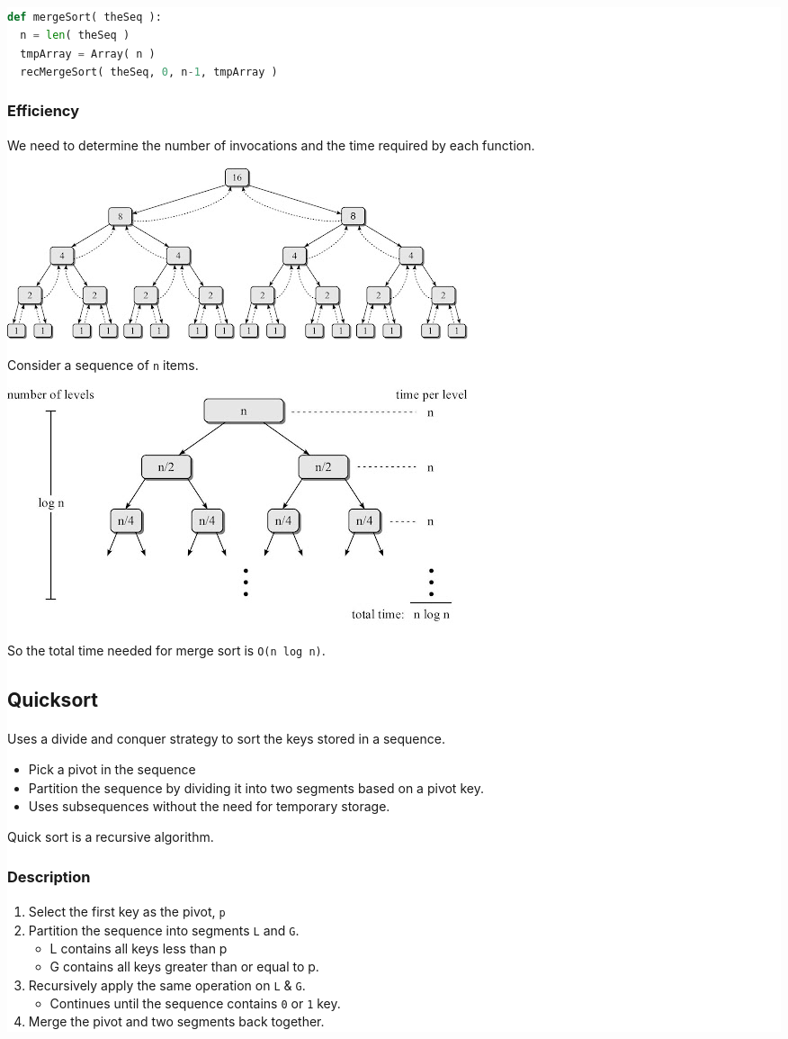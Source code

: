 ```python
def mergeSort( theSeq ):
  n = len( theSeq )
  tmpArray = Array( n )
  recMergeSort( theSeq, 0, n-1, tmpArray )
```

### Efficiency
We need to determine the number of invocations and the time required by each function.

![](images/merge-efficiency1.jpeg)

Consider a sequence of `n` items.

![](images/merge-efficiency2.jpeg)

So the total time needed for merge sort is `O(n log n)`.

## Quicksort

Uses a divide and conquer strategy to sort the keys stored in a sequence.
- Pick a pivot in the sequence
- Partition the sequence by dividing it into two segments based on a pivot key.
- Uses subsequences without the need for temporary storage.

Quick sort is a recursive algorithm.

### Description
1. Select the first key as the pivot, `p`
2. Partition the sequence into segments `L` and `G`.
    - L contains all keys less than p
    - G contains all keys greater than or equal to p.
3. Recursively apply the same operation on `L` & `G`.
    - Continues until the sequence contains `0` or `1` key.
4. Merge the pivot and two segments back together.
